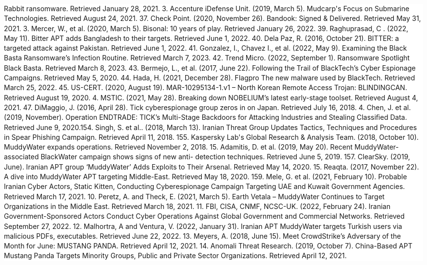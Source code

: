 Rabbit ransomware. Retrieved January 28, 2021.
3 . Accenture iDefense Unit. (2019, March 5). Mudcarp's Focus on
Submarine Technologies. Retrieved August 24, 2021.
37. Check Point. (2020, November 26). Bandook: Signed &
Delivered. Retrieved May 31, 2021.
3 . Mercer, W., et al. (2020, March 5). Bisonal: 10 years of play.
Retrieved January 26, 2022.
39. Raghuprasad, C . (2022, May 11). Bitter APT adds Bangladesh
to their targets. Retrieved June 1, 2022.
40. Dela Paz, R. (2016, October 21). BITTER: a targeted attack
against Pakistan. Retrieved June 1, 2022.
41. Gonzalez, I., Chavez I., et al. (2022, May 9). Examining the
Black Basta Ransomware’s Infection Routine. Retrieved March
7, 2023.
42. Trend Micro. (2022, September 1). Ransomware Spotlight
Black Basta. Retrieved March 8, 2023.
43. Bermejo, L., et al. (2017, June 22). Following the Trail of
BlackTech’s Cyber Espionage Campaigns. Retrieved May 5,
2020.
44. Hada, H. (2021, December 28). Flagpro The new malware
used by BlackTech. Retrieved March 25, 2022.
45. US-CERT. (2020, August 19). MAR-10295134-1.v1 – North
Korean Remote Access Trojan: BLINDINGCAN. Retrieved
August 19, 2020.
4 . MSTIC. (2021, May 28). Breaking down NOBELIUM’s latest
early-stage toolset. Retrieved August 4, 2021.
47. DiMaggio, J. (2016, April 28). Tick cyberespionage group
zeros in on Japan. Retrieved July 16, 2018.
4 . Chen, J. et al. (2019, November). Operation ENDTRADE: TICK’s
Multi-Stage Backdoors for Attacking Industries and Stealing
Classiﬁed Data. Retrieved June 9, 2020.154. Singh, S. et al.. (2018, March 13). Iranian Threat Group
Updates Tactics, Techniques and Procedures in Spear
Phishing Campaign. Retrieved April 11, 2018.
155. Kaspersky Lab's Global Research & Analysis Team. (2018,
October 10). MuddyWater expands operations. Retrieved
November 2, 2018.
15 . Adamitis, D. et al. (2019, May 20). Recent MuddyWater-
associated BlackWater campaign shows signs of new anti-
detection techniques. Retrieved June 5, 2019.
157. ClearSky. (2019, June). Iranian APT group ‘MuddyWater’ Adds
Exploits to Their Arsenal. Retrieved May 14, 2020.
15 . Reaqta. (2017, November 22). A dive into MuddyWater APT
targeting Middle-East. Retrieved May 18, 2020.
159. Mele, G. et al. (2021, February 10). Probable Iranian Cyber
Actors, Static Kitten, Conducting Cyberespionage Campaign
Targeting UAE and Kuwait Government Agencies. Retrieved
March 17, 2021.
1 0. Peretz, A. and Theck, E. (2021, March 5). Earth Vetala –
MuddyWater Continues to Target Organizations in the Middle
East. Retrieved March 18, 2021.
1 1. FBI, CISA, CNMF, NCSC-UK. (2022, February 24). Iranian
Government-Sponsored Actors Conduct Cyber Operations
Against Global Government and Commercial Networks.
Retrieved September 27, 2022.
1 2. Malhortra, A and Ventura, V. (2022, January 31). Iranian APT
MuddyWater targets Turkish users via malicious PDFs,
executables. Retrieved June 22, 2022.
1 3. Meyers, A. (2018, June 15). Meet CrowdStrike’s Adversary of
the Month for June: MUSTANG PANDA. Retrieved April 12,
2021.
1 4. Anomali Threat Research. (2019, October 7). China-Based APT
Mustang Panda Targets Minority Groups, Public and Private
Sector Organizations. Retrieved April 12, 2021.